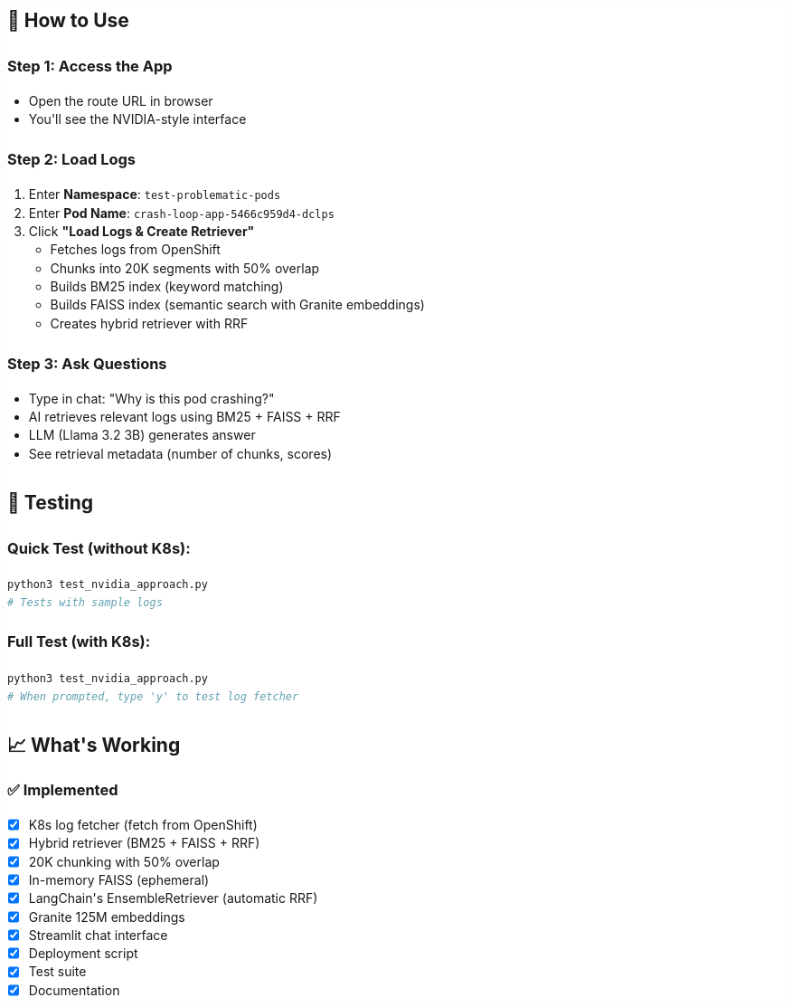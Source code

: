 ## 🎯 How to Use

### Step 1: Access the App
- Open the route URL in browser
- You'll see the NVIDIA-style interface

### Step 2: Load Logs
1. Enter **Namespace**: `test-problematic-pods`
2. Enter **Pod Name**: `crash-loop-app-5466c959d4-dclps`
3. Click **"Load Logs & Create Retriever"**
   - Fetches logs from OpenShift
   - Chunks into 20K segments with 50% overlap
   - Builds BM25 index (keyword matching)
   - Builds FAISS index (semantic search with Granite embeddings)
   - Creates hybrid retriever with RRF

### Step 3: Ask Questions
- Type in chat: "Why is this pod crashing?"
- AI retrieves relevant logs using BM25 + FAISS + RRF
- LLM (Llama 3.2 3B) generates answer
- See retrieval metadata (number of chunks, scores)

## 🧪 Testing

### Quick Test (without K8s):
```bash
python3 test_nvidia_approach.py
# Tests with sample logs
```

### Full Test (with K8s):
```bash
python3 test_nvidia_approach.py
# When prompted, type 'y' to test log fetcher
```

## 📈 What's Working

### ✅ Implemented
- [x] K8s log fetcher (fetch from OpenShift)
- [x] Hybrid retriever (BM25 + FAISS + RRF)
- [x] 20K chunking with 50% overlap
- [x] In-memory FAISS (ephemeral)
- [x] LangChain's EnsembleRetriever (automatic RRF)
- [x] Granite 125M embeddings
- [x] Streamlit chat interface
- [x] Deployment script
- [x] Test suite
- [x] Documentation
